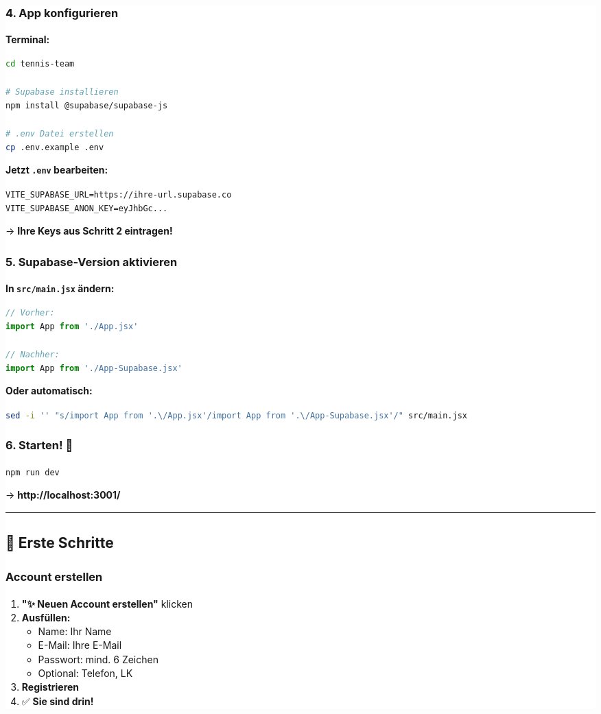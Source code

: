 ### 4. App konfigurieren

**Terminal:**

```bash
cd tennis-team

# Supabase installieren
npm install @supabase/supabase-js

# .env Datei erstellen
cp .env.example .env
```

**Jetzt `.env` bearbeiten:**

```env
VITE_SUPABASE_URL=https://ihre-url.supabase.co
VITE_SUPABASE_ANON_KEY=eyJhbGc...
```

→ **Ihre Keys aus Schritt 2 eintragen!**

### 5. Supabase-Version aktivieren

**In `src/main.jsx` ändern:**

```javascript
// Vorher:
import App from './App.jsx'

// Nachher:
import App from './App-Supabase.jsx'
```

**Oder automatisch:**

```bash
sed -i '' "s/import App from '.\/App.jsx'/import App from '.\/App-Supabase.jsx'/" src/main.jsx
```

### 6. Starten! 🎉

```bash
npm run dev
```

→ **http://localhost:3001/**

---

## 🎯 Erste Schritte

### Account erstellen

1. **"✨ Neuen Account erstellen"** klicken
2. **Ausfüllen:**
   - Name: Ihr Name
   - E-Mail: Ihre E-Mail
   - Passwort: mind. 6 Zeichen
   - Optional: Telefon, LK
3. **Registrieren**
4. ✅ **Sie sind drin!**
